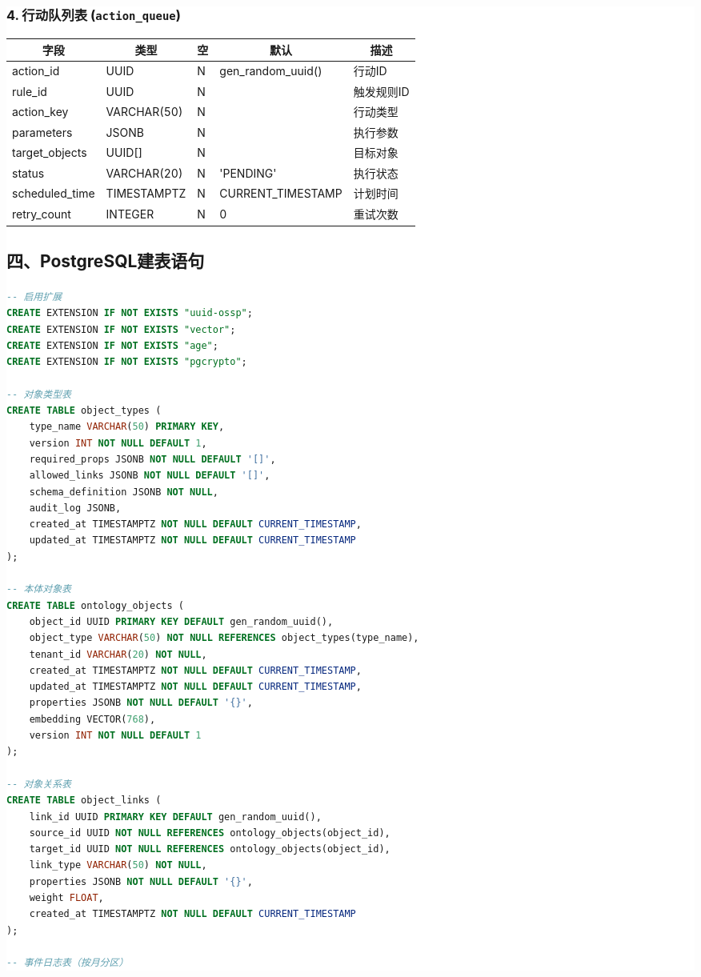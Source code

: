 ### 4. 行动队列表 (`action_queue`)
| 字段 | 类型 | 空 | 默认 | 描述 |
|------|------|----|------|------|
| action_id | UUID | N | gen_random_uuid() | 行动ID |
| rule_id | UUID | N |  | 触发规则ID |
| action_key | VARCHAR(50) | N |  | 行动类型 |
| parameters | JSONB | N |  | 执行参数 |
| target_objects | UUID[] | N |  | 目标对象 |
| status | VARCHAR(20) | N | 'PENDING' | 执行状态 |
| scheduled_time | TIMESTAMPTZ | N | CURRENT_TIMESTAMP | 计划时间 |
| retry_count | INTEGER | N | 0 | 重试次数 |

## 四、PostgreSQL建表语句

```sql
-- 启用扩展
CREATE EXTENSION IF NOT EXISTS "uuid-ossp";
CREATE EXTENSION IF NOT EXISTS "vector";
CREATE EXTENSION IF NOT EXISTS "age";
CREATE EXTENSION IF NOT EXISTS "pgcrypto";

-- 对象类型表
CREATE TABLE object_types (
    type_name VARCHAR(50) PRIMARY KEY,
    version INT NOT NULL DEFAULT 1,
    required_props JSONB NOT NULL DEFAULT '[]',
    allowed_links JSONB NOT NULL DEFAULT '[]',
    schema_definition JSONB NOT NULL,
    audit_log JSONB,
    created_at TIMESTAMPTZ NOT NULL DEFAULT CURRENT_TIMESTAMP,
    updated_at TIMESTAMPTZ NOT NULL DEFAULT CURRENT_TIMESTAMP
);

-- 本体对象表
CREATE TABLE ontology_objects (
    object_id UUID PRIMARY KEY DEFAULT gen_random_uuid(),
    object_type VARCHAR(50) NOT NULL REFERENCES object_types(type_name),
    tenant_id VARCHAR(20) NOT NULL,
    created_at TIMESTAMPTZ NOT NULL DEFAULT CURRENT_TIMESTAMP,
    updated_at TIMESTAMPTZ NOT NULL DEFAULT CURRENT_TIMESTAMP,
    properties JSONB NOT NULL DEFAULT '{}',
    embedding VECTOR(768),
    version INT NOT NULL DEFAULT 1
);

-- 对象关系表
CREATE TABLE object_links (
    link_id UUID PRIMARY KEY DEFAULT gen_random_uuid(),
    source_id UUID NOT NULL REFERENCES ontology_objects(object_id),
    target_id UUID NOT NULL REFERENCES ontology_objects(object_id),
    link_type VARCHAR(50) NOT NULL,
    properties JSONB NOT NULL DEFAULT '{}',
    weight FLOAT,
    created_at TIMESTAMPTZ NOT NULL DEFAULT CURRENT_TIMESTAMP
);

-- 事件日志表（按月分区）
```